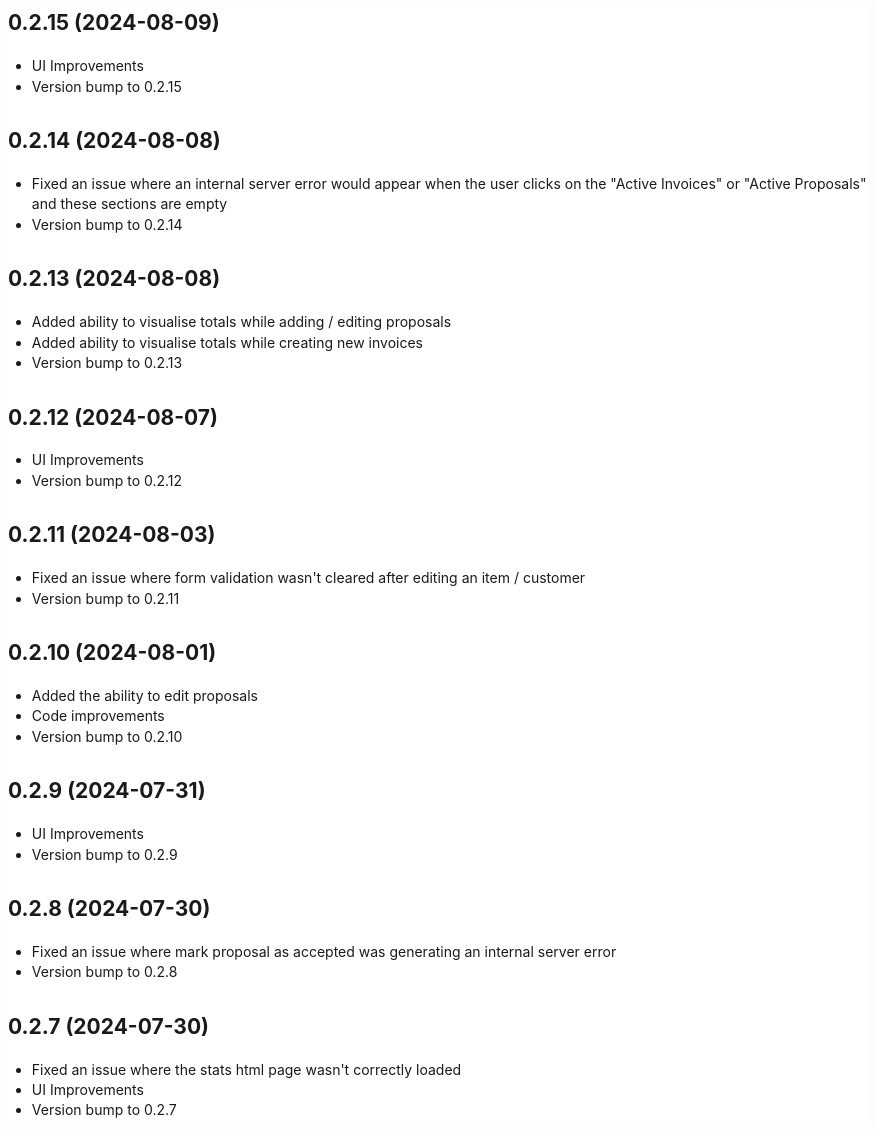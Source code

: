 ## 0.2.15 (2024-08-09)

* UI Improvements
* Version bump to 0.2.15

## 0.2.14 (2024-08-08)

* Fixed an issue where an internal server error would appear when the user clicks on the "Active Invoices" or "Active Proposals" and these sections are empty
* Version bump to 0.2.14

## 0.2.13 (2024-08-08)

* Added ability to visualise totals while adding / editing proposals
* Added ability to visualise totals while creating new invoices
* Version bump to 0.2.13

## 0.2.12 (2024-08-07)

* UI Improvements
* Version bump to 0.2.12

## 0.2.11 (2024-08-03)

* Fixed an issue where form validation wasn't cleared after editing an item / customer
* Version bump to 0.2.11

## 0.2.10 (2024-08-01)

* Added the ability to edit proposals
* Code improvements
* Version bump to 0.2.10

## 0.2.9 (2024-07-31)

* UI Improvements
* Version bump to 0.2.9

## 0.2.8 (2024-07-30)

* Fixed an issue where mark proposal as accepted was generating an internal server error
* Version bump to 0.2.8

## 0.2.7 (2024-07-30)

* Fixed an issue where the stats html page wasn't correctly loaded
* UI Improvements
* Version bump to 0.2.7
